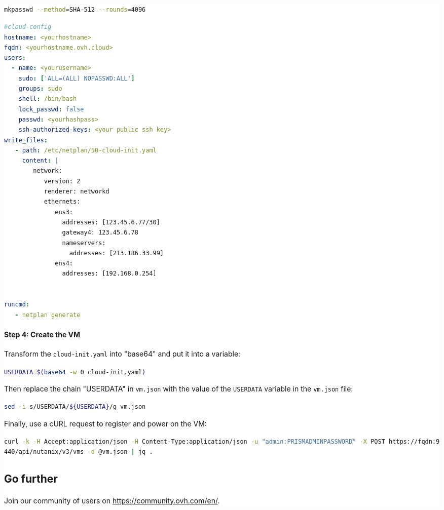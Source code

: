 ```bash
mkpasswd --method=SHA-512 --rounds=4096
```


```yaml
#cloud-config
hostname: <yourhostname>
fqdn: <yourhostname.ovh.cloud>
users:
  - name: <yourusername>
    sudo: ['ALL=(ALL) NOPASSWD:ALL']
    groups: sudo
    shell: /bin/bash
    lock_passwd: false
    passwd: <yourhashpass>
    ssh-authorized-keys: <your public ssh key>
write_files: 
   - path: /etc/netplan/50-cloud-init.yaml
     content: |
        network:
           version: 2
           renderer: networkd
           ethernets:
              ens3:
                addresses: [123.45.6.77/30]
                gateway4: 123.45.6.78
                nameservers:
                  addresses: [213.186.33.99]
              ens4:
                addresses: [192.168.0.254]


runcmd:
   - netplan generate
```

#### Step 4: Create the VM 

Transform the `cloud-init.yaml` into "base64" and put it into a variable:

```bash
USERDATA=$(base64 -w 0 cloud-init.yaml)
```

Then replace the chain "USERDATA" in `vm.json` with the value of the `USERDATA` variable in the `vm.json` file:

```bash
sed -i s/USERDATA/${USERDATA}/g vm.json
```

Finally, use a cURL request to register and power on the VM:

```bash
curl -k -H Accept:application/json -H Content-Type:application/json -u "admin:PRISMADMINPASSWORD" -X POST https://fqdn:9440/api/nutanix/v3/vms -d @vm.json | jq .
```

## Go further

Join our community of users on <https://community.ovh.com/en/>.

